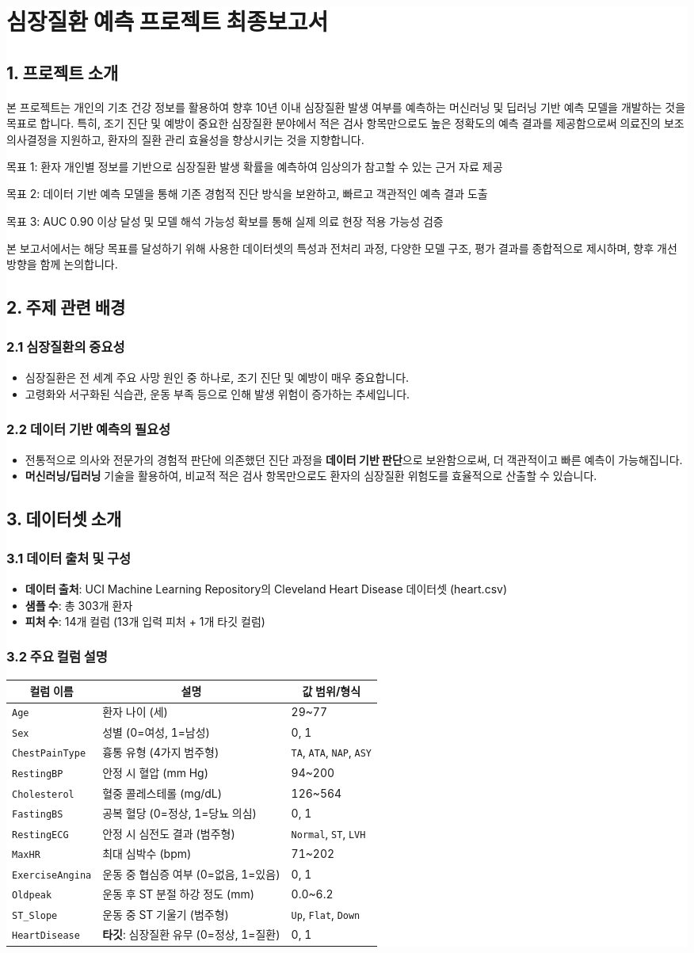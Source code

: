 # 심장질환 예측 프로젝트 최종보고서

## 1. 프로젝트 소개

본 프로젝트는 개인의 기초 건강 정보를 활용하여 향후 10년 이내 심장질환 발생 여부를 예측하는 머신러닝 및 딥러닝 기반 예측 모델을 개발하는 것을 목표로 합니다. 특히, 조기 진단 및 예방이 중요한 심장질환 분야에서 적은 검사 항목만으로도 높은 정확도의 예측 결과를 제공함으로써 의료진의 보조 의사결정을 지원하고, 환자의 질환 관리 효율성을 향상시키는 것을 지향합니다.

목표 1: 환자 개인별 정보를 기반으로 심장질환 발생 확률을 예측하여 임상의가 참고할 수 있는 근거 자료 제공

목표 2: 데이터 기반 예측 모델을 통해 기존 경험적 진단 방식을 보완하고, 빠르고 객관적인 예측 결과 도출

목표 3: AUC 0.90 이상 달성 및 모델 해석 가능성 확보를 통해 실제 의료 현장 적용 가능성 검증

본 보고서에서는 해당 목표를 달성하기 위해 사용한 데이터셋의 특성과 전처리 과정, 다양한 모델 구조, 평가 결과를 종합적으로 제시하며, 향후 개선 방향을 함께 논의합니다.

## 2. 주제 관련 배경

### 2.1 심장질환의 중요성

* 심장질환은 전 세계 주요 사망 원인 중 하나로, 조기 진단 및 예방이 매우 중요합니다.
* 고령화와 서구화된 식습관, 운동 부족 등으로 인해 발생 위험이 증가하는 추세입니다.

### 2.2 데이터 기반 예측의 필요성

* 전통적으로 의사와 전문가의 경험적 판단에 의존했던 진단 과정을 **데이터 기반 판단**으로 보완함으로써, 더 객관적이고 빠른 예측이 가능해집니다.
* **머신러닝/딥러닝** 기술을 활용하여, 비교적 적은 검사 항목만으로도 환자의 심장질환 위험도를 효율적으로 산출할 수 있습니다.

## 3. 데이터셋 소개

### 3.1 데이터 출처 및 구성

* **데이터 출처**: UCI Machine Learning Repository의 Cleveland Heart Disease 데이터셋 (heart.csv)
* **샘플 수**: 총 303개 환자
* **피처 수**: 14개 컬럼 (13개 입력 피처 + 1개 타깃 컬럼)

### 3.2 주요 컬럼 설명

| 컬럼 이름            | 설명                           | 값 범위/형식                   |
| ---------------- | ---------------------------- | ------------------------- |
| `Age`            | 환자 나이 (세)                    | 29\~77                    |
| `Sex`            | 성별 (0=여성, 1=남성)              | 0, 1                      |
| `ChestPainType`  | 흉통 유형 (4가지 범주형)              | `TA`, `ATA`, `NAP`, `ASY` |
| `RestingBP`      | 안정 시 혈압 (mm Hg)              | 94\~200                   |
| `Cholesterol`    | 혈중 콜레스테롤 (mg/dL)             | 126\~564                  |
| `FastingBS`      | 공복 혈당 (0=정상, 1=당뇨 의심)        | 0, 1                      |
| `RestingECG`     | 안정 시 심전도 결과 (범주형)            | `Normal`, `ST`, `LVH`     |
| `MaxHR`          | 최대 심박수 (bpm)                 | 71\~202                   |
| `ExerciseAngina` | 운동 중 협심증 여부 (0=없음, 1=있음)     | 0, 1                      |
| `Oldpeak`        | 운동 후 ST 분절 하강 정도 (mm)        | 0.0\~6.2                  |
| `ST_Slope`       | 운동 중 ST 기울기 (범주형)            | `Up`, `Flat`, `Down`      |
| `HeartDisease`   | **타깃**: 심장질환 유무 (0=정상, 1=질환) | 0, 1                      |
